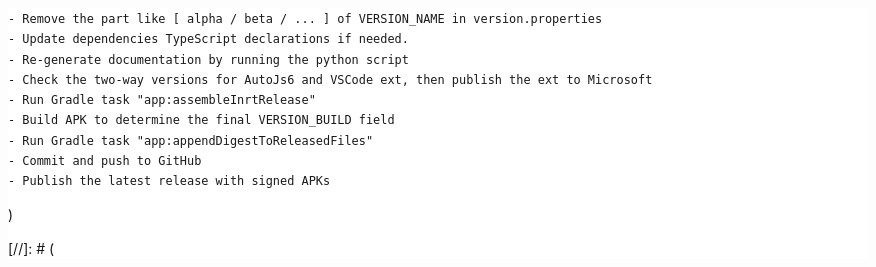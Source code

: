     - Remove the part like [ alpha / beta / ... ] of VERSION_NAME in version.properties
    - Update dependencies TypeScript declarations if needed.
    - Re-generate documentation by running the python script
    - Check the two-way versions for AutoJs6 and VSCode ext, then publish the ext to Microsoft
    - Run Gradle task "app:assembleInrtRelease"
    - Build APK to determine the final VERSION_BUILD field
    - Run Gradle task "app:appendDigestToReleasedFiles"
    - Commit and push to GitHub
    - Publish the latest release with signed APKs
)

[//]: # (